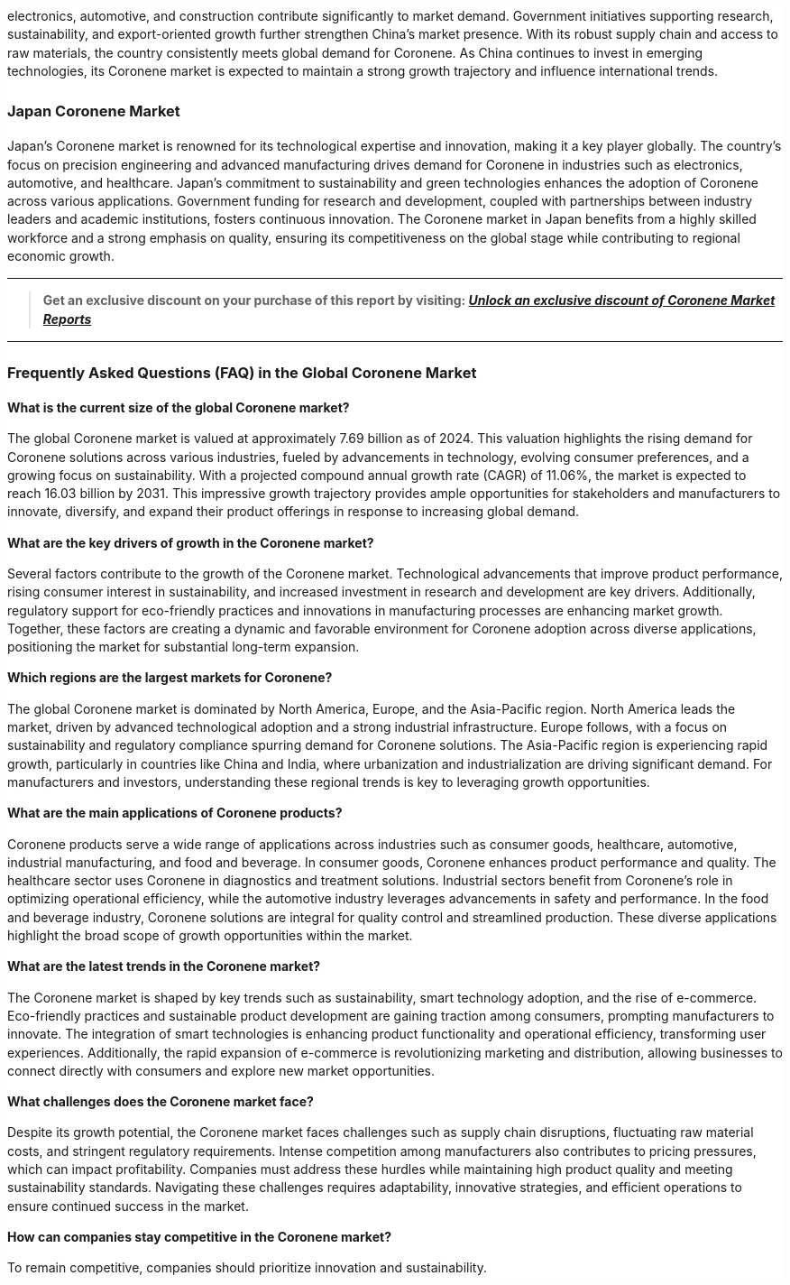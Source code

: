electronics, automotive, and construction contribute significantly to market demand. Government initiatives supporting research, sustainability, and export-oriented growth further strengthen China&rsquo;s market presence. With its robust supply chain and access to raw materials, the country consistently meets global demand for Coronene. As China continues to invest in emerging technologies, its Coronene market is expected to maintain a strong growth trajectory and influence international trends.</p><h3>Japan Coronene Market</h3><p>Japan&rsquo;s Coronene market is renowned for its technological expertise and innovation, making it a key player globally. The country&rsquo;s focus on precision engineering and advanced manufacturing drives demand for Coronene in industries such as electronics, automotive, and healthcare. Japan&rsquo;s commitment to sustainability and green technologies enhances the adoption of Coronene across various applications. Government funding for research and development, coupled with partnerships between industry leaders and academic institutions, fosters continuous innovation. The Coronene market in Japan benefits from a highly skilled workforce and a strong emphasis on quality, ensuring its competitiveness on the global stage while contributing to regional economic growth.</p><hr /><blockquote><p><strong>Get an exclusive discount on your purchase of this report by visiting: <em><a href="://marketresearchpulse.com/ask-for-discount/121811?utm_source=Github&amp;utm_medium=029">Unlock an exclusive discount of Coronene Market Reports</a></em>&nbsp;</strong></p></blockquote><hr /><h3>Frequently Asked Questions (FAQ) in the Global Coronene Market</h3><p><strong>What is the current size of the global Coronene market?</strong></p><p>The global Coronene market is valued at approximately 7.69 billion as of 2024. This valuation highlights the rising demand for Coronene solutions across various industries, fueled by advancements in technology, evolving consumer preferences, and a growing focus on sustainability. With a projected compound annual growth rate (CAGR) of 11.06%, the market is expected to reach 16.03 billion by 2031. This impressive growth trajectory provides ample opportunities for stakeholders and manufacturers to innovate, diversify, and expand their product offerings in response to increasing global demand.</p><p><strong>What are the key drivers of growth in the Coronene market?</strong></p><p>Several factors contribute to the growth of the Coronene market. Technological advancements that improve product performance, rising consumer interest in sustainability, and increased investment in research and development are key drivers. Additionally, regulatory support for eco-friendly practices and innovations in manufacturing processes are enhancing market growth. Together, these factors are creating a dynamic and favorable environment for Coronene adoption across diverse applications, positioning the market for substantial long-term expansion.</p><p><strong>Which regions are the largest markets for Coronene?</strong></p><p>The global Coronene market is dominated by North America, Europe, and the Asia-Pacific region. North America leads the market, driven by advanced technological adoption and a strong industrial infrastructure. Europe follows, with a focus on sustainability and regulatory compliance spurring demand for Coronene solutions. The Asia-Pacific region is experiencing rapid growth, particularly in countries like China and India, where urbanization and industrialization are driving significant demand. For manufacturers and investors, understanding these regional trends is key to leveraging growth opportunities.</p><p><strong>What are the main applications of Coronene products?</strong></p><p>Coronene products serve a wide range of applications across industries such as consumer goods, healthcare, automotive, industrial manufacturing, and food and beverage. In consumer goods, Coronene enhances product performance and quality. The healthcare sector uses Coronene in diagnostics and treatment solutions. Industrial sectors benefit from Coronene&rsquo;s role in optimizing operational efficiency, while the automotive industry leverages advancements in safety and performance. In the food and beverage industry, Coronene solutions are integral for quality control and streamlined production. These diverse applications highlight the broad scope of growth opportunities within the market.</p><p><strong>What are the latest trends in the Coronene market?</strong></p><p>The Coronene market is shaped by key trends such as sustainability, smart technology adoption, and the rise of e-commerce. Eco-friendly practices and sustainable product development are gaining traction among consumers, prompting manufacturers to innovate. The integration of smart technologies is enhancing product functionality and operational efficiency, transforming user experiences. Additionally, the rapid expansion of e-commerce is revolutionizing marketing and distribution, allowing businesses to connect directly with consumers and explore new market opportunities.</p><p><strong>What challenges does the Coronene market face?</strong></p><p>Despite its growth potential, the Coronene market faces challenges such as supply chain disruptions, fluctuating raw material costs, and stringent regulatory requirements. Intense competition among manufacturers also contributes to pricing pressures, which can impact profitability. Companies must address these hurdles while maintaining high product quality and meeting sustainability standards. Navigating these challenges requires adaptability, innovative strategies, and efficient operations to ensure continued success in the market.</p><p><strong>How can companies stay competitive in the Coronene market?</strong></p><p>To remain competitive, companies should prioritize innovation and sustainability.